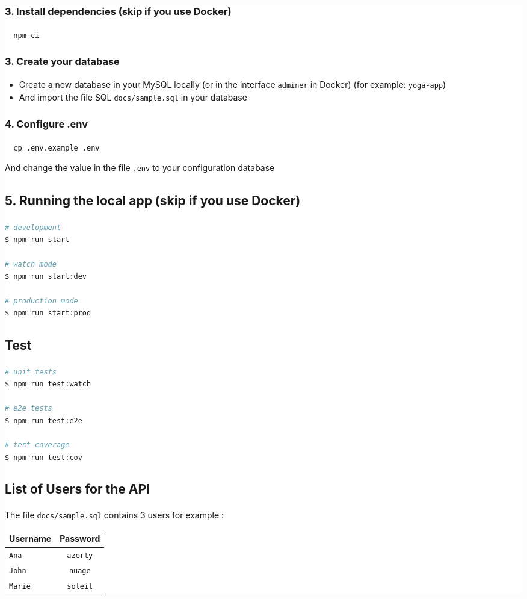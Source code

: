 ### 3. Install dependencies (skip if you use Docker)

```shell
  npm ci
```

### 3. Create your database

- Create a new database in your MySQL locally (or in the interface `adminer` in Docker) (for example: `yoga-app`)
- And import the file SQL `docs/sample.sql` in your database

### 4. Configure .env

```shell
  cp .env.example .env
```

And change the value in the file `.env` to your configuration database

## 5. Running the local app (skip if you use Docker)

```bash
# development
$ npm run start

# watch mode
$ npm run start:dev

# production mode
$ npm run start:prod
```

## Test

```bash
# unit tests
$ npm run test:watch

# e2e tests
$ npm run test:e2e

# test coverage
$ npm run test:cov
```

## List of Users for the API

The file `docs/sample.sql` contains 3 users for example :

| Username | Password |
| -------- | :------: |
| `Ana`    | `azerty` |
| `John`   | `nuage`  |
| `Marie`  | `soleil` |
